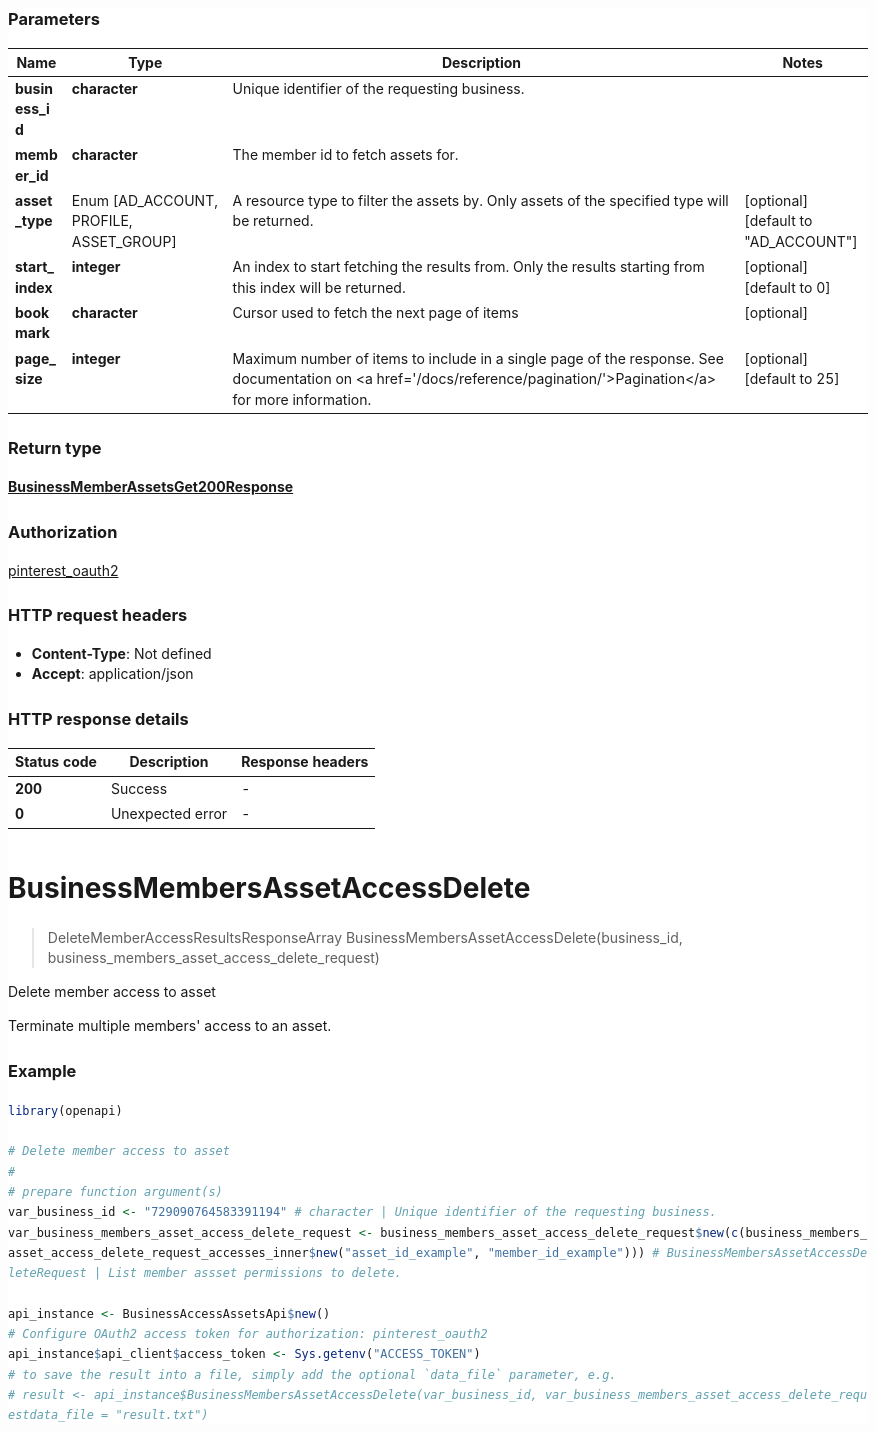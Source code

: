 ### Parameters

Name | Type | Description  | Notes
------------- | ------------- | ------------- | -------------
 **business_id** | **character**| Unique identifier of the requesting business. | 
 **member_id** | **character**| The member id to fetch assets for. | 
 **asset_type** | Enum [AD_ACCOUNT, PROFILE, ASSET_GROUP] | A resource type to filter the assets by. Only assets of the specified type will be returned. | [optional] [default to &quot;AD_ACCOUNT&quot;]
 **start_index** | **integer**| An index to start fetching the results from. Only the results starting from this index will be returned. | [optional] [default to 0]
 **bookmark** | **character**| Cursor used to fetch the next page of items | [optional] 
 **page_size** | **integer**| Maximum number of items to include in a single page of the response. See documentation on &lt;a href&#x3D;&#39;/docs/reference/pagination/&#39;&gt;Pagination&lt;/a&gt; for more information. | [optional] [default to 25]

### Return type

[**BusinessMemberAssetsGet200Response**](business_member_assets_get_200_response.md)

### Authorization

[pinterest_oauth2](../README.md#pinterest_oauth2)

### HTTP request headers

 - **Content-Type**: Not defined
 - **Accept**: application/json

### HTTP response details
| Status code | Description | Response headers |
|-------------|-------------|------------------|
| **200** | Success |  -  |
| **0** | Unexpected error |  -  |

# **BusinessMembersAssetAccessDelete**
> DeleteMemberAccessResultsResponseArray BusinessMembersAssetAccessDelete(business_id, business_members_asset_access_delete_request)

Delete member access to asset

Terminate multiple members' access to an asset.

### Example
```R
library(openapi)

# Delete member access to asset
#
# prepare function argument(s)
var_business_id <- "729090764583391194" # character | Unique identifier of the requesting business.
var_business_members_asset_access_delete_request <- business_members_asset_access_delete_request$new(c(business_members_asset_access_delete_request_accesses_inner$new("asset_id_example", "member_id_example"))) # BusinessMembersAssetAccessDeleteRequest | List member assset permissions to delete.

api_instance <- BusinessAccessAssetsApi$new()
# Configure OAuth2 access token for authorization: pinterest_oauth2
api_instance$api_client$access_token <- Sys.getenv("ACCESS_TOKEN")
# to save the result into a file, simply add the optional `data_file` parameter, e.g.
# result <- api_instance$BusinessMembersAssetAccessDelete(var_business_id, var_business_members_asset_access_delete_requestdata_file = "result.txt")
```